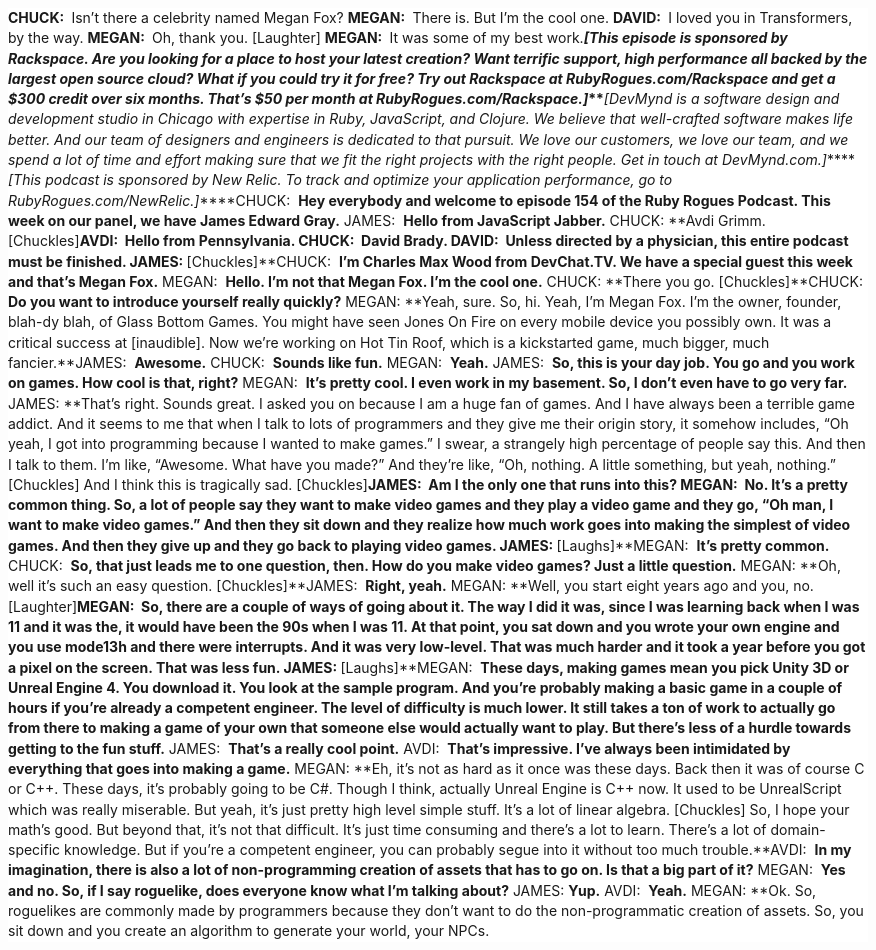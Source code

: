 **CHUCK:&nbsp;** Isn’t there a celebrity named Megan Fox? **MEGAN:&nbsp;** There is. But I’m the cool one. **DAVID:&nbsp;** I loved you in Transformers, by the way. **MEGAN:&nbsp;** Oh, thank you. [Laughter] **MEGAN:&nbsp;** It was some of my best work.**_[This episode is sponsored by Rackspace. Are you looking for a place to host your latest creation? Want terrific support, high performance all backed by the largest open source cloud? What if you could try it for free? Try out Rackspace at RubyRogues.com/Rackspace and get a $300 credit over six months. That’s $50 per month at RubyRogues.com/Rackspace.]_\*\***_[DevMynd is a software design and development studio in Chicago with expertise in Ruby, JavaScript, and Clojure. We believe that well-crafted software makes life better. And our team of designers and engineers is dedicated to that pursuit. We love our customers, we love our team, and we spend a lot of time and effort making sure that we fit the right projects with the right people. Get in touch at DevMynd.com.]_\***\*_[This podcast is sponsored by New Relic. To track and optimize your application performance, go to RubyRogues.com/NewRelic.]_\*\***CHUCK:&nbsp; **Hey everybody and welcome to episode 154 of the Ruby Rogues Podcast. This week on our panel, we have James Edward Gray.** JAMES:&nbsp; **Hello from JavaScript Jabber.** CHUCK:&nbsp;**Avdi Grimm. [Chuckles]**AVDI:&nbsp; **Hello from Pennsylvania.** CHUCK:&nbsp; **David Brady.** DAVID:&nbsp; **Unless directed by a physician, this entire podcast must be finished.** JAMES:&nbsp;**[Chuckles]**CHUCK:&nbsp; **I’m Charles Max Wood from DevChat.TV. We have a special guest this week and that’s Megan Fox.** MEGAN:&nbsp; **Hello. I’m not that Megan Fox. I’m the cool one.** CHUCK:&nbsp;**There you go. [Chuckles]**CHUCK:&nbsp; **Do you want to introduce yourself really quickly?** MEGAN:&nbsp;**Yeah, sure. So, hi. Yeah, I’m Megan Fox. I’m the owner, founder, blah-dy blah, of Glass Bottom Games. You might have seen Jones On Fire on every mobile device you possibly own. It was a critical success at [inaudible]. Now we’re working on Hot Tin Roof, which is a kickstarted game, much bigger, much fancier.**JAMES:&nbsp; **Awesome.** CHUCK:&nbsp; **Sounds like fun.** MEGAN:&nbsp; **Yeah.** JAMES:&nbsp; **So, this is your day job. You go and you work on games. How cool is that, right?** MEGAN:&nbsp; **It’s pretty cool. I even work in my basement. So, I don’t even have to go very far.** JAMES:&nbsp;**That’s right. Sounds great. I asked you on because I am a huge fan of games. And I have always been a terrible game addict. And it seems to me that when I talk to lots of programmers and they give me their origin story, it somehow includes, “Oh yeah, I got into programming because I wanted to make games.” I swear, a strangely high percentage of people say this. And then I talk to them. I’m like, “Awesome. What have you made?” And they’re like, “Oh, nothing. A little something, but yeah, nothing.” [Chuckles] And I think this is tragically sad. [Chuckles]**JAMES:&nbsp; **Am I the only one that runs into this?** MEGAN:&nbsp; **No. It’s a pretty common thing. So, a lot of people say they want to make video games and they play a video game and they go, “Oh man, I want to make video games.” And then they sit down and they realize how much work goes into making the simplest of video games. And then they give up and they go back to playing video games.** JAMES:&nbsp;**[Laughs]**MEGAN:&nbsp; **It’s pretty common.** CHUCK:&nbsp; **So, that just leads me to one question, then. How do you make video games? Just a little question.** MEGAN:&nbsp;**Oh, well it’s such an easy question. [Chuckles]**JAMES:&nbsp; **Right, yeah.** MEGAN:&nbsp;**Well, you start eight years ago and you, no. [Laughter]**MEGAN:&nbsp; **So, there are a couple of ways of going about it. The way I did it was, since I was learning back when I was 11 and it was the, it would have been the 90s when I was 11. At that point, you sat down and you wrote your own engine and you use mode13h and there were interrupts. And it was very low-level. That was much harder and it took a year before you got a pixel on the screen. That was less fun.** JAMES:&nbsp;**[Laughs]**MEGAN:&nbsp; **These days, making games mean you pick Unity 3D or Unreal Engine 4. You download it. You look at the sample program. And you’re probably making a basic game in a couple of hours if you’re already a competent engineer. The level of difficulty is much lower. It still takes a ton of work to actually go from there to making a game of your own that someone else would actually want to play. But there’s less of a hurdle towards getting to the fun stuff.** JAMES:&nbsp; **That’s a really cool point.** AVDI:&nbsp; **That’s impressive. I’ve always been intimidated by everything that goes into making a game.** MEGAN:&nbsp;**Eh, it’s not as hard as it once was these days. Back then it was of course C or C++. These days, it’s probably going to be C#. Though I think, actually Unreal Engine is C++ now. It used to be UnrealScript which was really miserable. But yeah, it’s just pretty high level simple stuff. It’s a lot of linear algebra. [Chuckles] So, I hope your math’s good. But beyond that, it’s not that difficult. It’s just time consuming and there’s a lot to learn. There’s a lot of domain-specific knowledge. But if you’re a competent engineer, you can probably segue into it without too much trouble.**AVDI:&nbsp; **In my imagination, there is also a lot of non-programming creation of assets that has to go on. Is that a big part of it?** MEGAN:&nbsp; **Yes and no. So, if I say roguelike, does everyone know what I’m talking about?** JAMES: **Yup.** AVDI:&nbsp; **Yeah.** MEGAN:&nbsp;**Ok. So, roguelikes are commonly made by programmers because they don’t want to do the non-programmatic creation of assets. So, you sit down and you create an algorithm to generate your world, your NPCs.